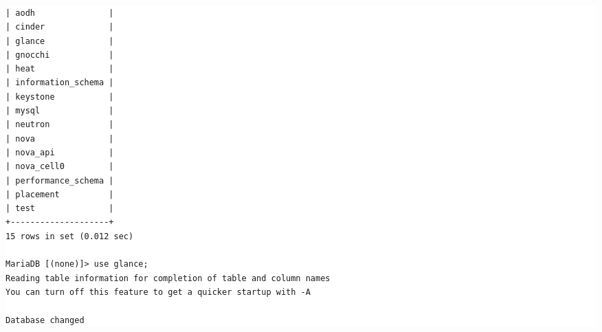 ```apl
| aodh               |
| cinder             |
| glance             |
| gnocchi            |
| heat               |
| information_schema |
| keystone           |
| mysql              |
| neutron            |
| nova               |
| nova_api           |
| nova_cell0         |
| performance_schema |
| placement          |
| test               |
+--------------------+
15 rows in set (0.012 sec)

MariaDB [(none)]> use glance;
Reading table information for completion of table and column names
You can turn off this feature to get a quicker startup with -A

Database changed
